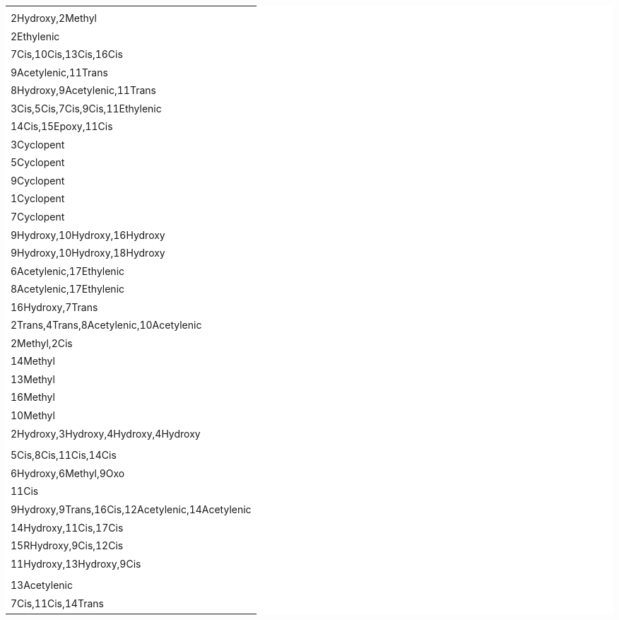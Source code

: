|                                                              |
| ------------------------------------------------------------ |
|                                                              |
| 2Hydroxy,2Methyl                                             |
| 2Ethylenic                                                   |
| 7Cis,10Cis,13Cis,16Cis                                       |
| 9Acetylenic,11Trans                                          |
| 8Hydroxy,9Acetylenic,11Trans                                 |
| 3Cis,5Cis,7Cis,9Cis,11Ethylenic                              |
| 14Cis,15Epoxy,11Cis                                          |
| 3Cyclopent                                                   |
| 5Cyclopent                                                   |
| 9Cyclopent                                                   |
| 1Cyclopent                                                   |
| 7Cyclopent                                                   |
| 9Hydroxy,10Hydroxy,16Hydroxy                                 |
| 9Hydroxy,10Hydroxy,18Hydroxy                                 |
| 6Acetylenic,17Ethylenic                                      |
| 8Acetylenic,17Ethylenic                                      |
| 16Hydroxy,7Trans                                             |
| 2Trans,4Trans,8Acetylenic,10Acetylenic                       |
| 2Methyl,2Cis                                                 |
| 14Methyl                                                     |
| 13Methyl                                                     |
| 16Methyl                                                     |
| 10Methyl                                                     |
| 2Hydroxy,3Hydroxy,4Hydroxy,4Hydroxy                          |
|                                                              |
| 5Cis,8Cis,11Cis,14Cis                                        |
| 6Hydroxy,6Methyl,9Oxo                                        |
| 11Cis                                                        |
| 9Hydroxy,9Trans,16Cis,12Acetylenic,14Acetylenic              |
| 14Hydroxy,11Cis,17Cis                                        |
| 15RHydroxy,9Cis,12Cis                                        |
| 11Hydroxy,13Hydroxy,9Cis                                     |
|                                                              |
| 13Acetylenic                                                 |
| 7Cis,11Cis,14Trans                                           |